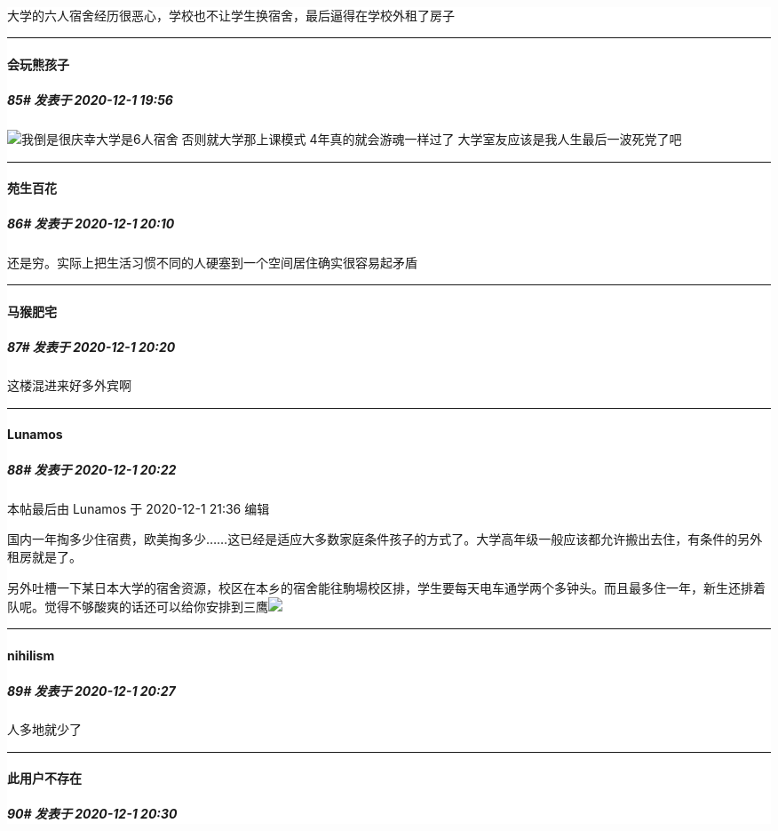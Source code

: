 
大学的六人宿舍经历很恶心，学校也不让学生换宿舍，最后逼得在学校外租了房子


-----

####  会玩熊孩子  
##### 85#       发表于 2020-12-1 19:56


<img src="https://static.saraba1st.com/image/smiley/face2017/001.png" referrerpolicy="no-referrer">我倒是很庆幸大学是6人宿舍 否则就大学那上课模式 4年真的就会游魂一样过了 大学室友应该是我人生最后一波死党了吧


-----

####  苑生百花  
##### 86#       发表于 2020-12-1 20:10


还是穷。实际上把生活习惯不同的人硬塞到一个空间居住确实很容易起矛盾


-----

####  马猴肥宅  
##### 87#       发表于 2020-12-1 20:20


这楼混进来好多外宾啊


-----

####  Lunamos  
##### 88#       发表于 2020-12-1 20:22


 本帖最后由 Lunamos 于 2020-12-1 21:36 编辑 

国内一年掏多少住宿费，欧美掏多少……这已经是适应大多数家庭条件孩子的方式了。大学高年级一般应该都允许搬出去住，有条件的另外租房就是了。


另外吐槽一下某日本大学的宿舍资源，校区在本乡的宿舍能往駒場校区排，学生要每天电车通学两个多钟头。而且最多住一年，新生还排着队呢。觉得不够酸爽的话还可以给你安排到三鹰<img src="https://static.saraba1st.com/image/smiley/face2017/117.png" referrerpolicy="no-referrer">


-----

####  nihilism  
##### 89#       发表于 2020-12-1 20:27


人多地就少了


-----

####  此用户不存在  
##### 90#       发表于 2020-12-1 20:30
